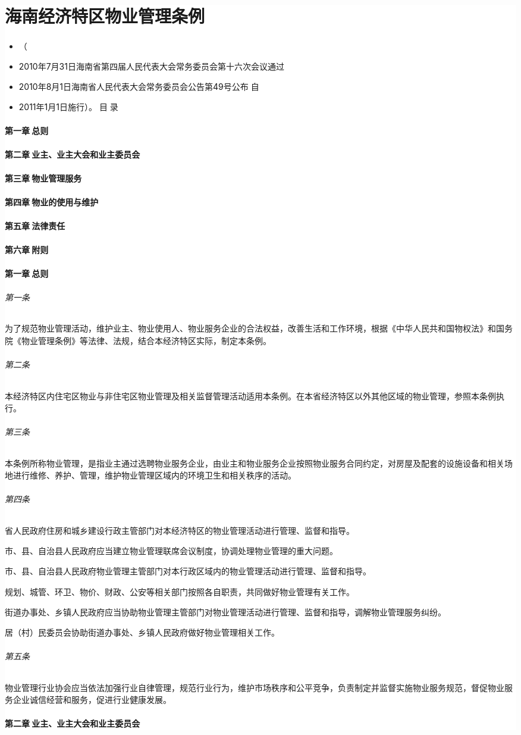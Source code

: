 # 海南经济特区物业管理条例

- （

- 2010年7月31日海南省第四届人民代表大会常务委员会第十六次会议通过

- 2010年8月1日海南省人民代表大会常务委员会公告第49号公布 自

- 2011年1月1日施行）。
  目 录



#### 第一章 总则

#### 第二章 业主、业主大会和业主委员会

#### 第三章 物业管理服务

#### 第四章 物业的使用与维护

#### 第五章 法律责任

#### 第六章 附则

#### 第一章 总则

###### 第一条

为了规范物业管理活动，维护业主、物业使用人、物业服务企业的合法权益，改善生活和工作环境，根据《中华人民共和国物权法》和国务院《物业管理条例》等法律、法规，结合本经济特区实际，制定本条例。

###### 第二条

本经济特区内住宅区物业与非住宅区物业管理及相关监督管理活动适用本条例。在本省经济特区以外其他区域的物业管理，参照本条例执行。

###### 第三条

本条例所称物业管理，是指业主通过选聘物业服务企业，由业主和物业服务企业按照物业服务合同约定，对房屋及配套的设施设备和相关场地进行维修、养护、管理，维护物业管理区域内的环境卫生和相关秩序的活动。

###### 第四条

省人民政府住房和城乡建设行政主管部门对本经济特区的物业管理活动进行管理、监督和指导。

市、县、自治县人民政府应当建立物业管理联席会议制度，协调处理物业管理的重大问题。

市、县、自治县人民政府物业管理主管部门对本行政区域内的物业管理活动进行管理、监督和指导。

规划、城管、环卫、物价、财政、公安等相关部门按照各自职责，共同做好物业管理有关工作。

街道办事处、乡镇人民政府应当协助物业管理主管部门对物业管理活动进行管理、监督和指导，调解物业管理服务纠纷。

居（村）民委员会协助街道办事处、乡镇人民政府做好物业管理相关工作。

###### 第五条

物业管理行业协会应当依法加强行业自律管理，规范行业行为，维护市场秩序和公平竞争，负责制定并监督实施物业服务规范，督促物业服务企业诚信经营和服务，促进行业健康发展。

#### 第二章 业主、业主大会和业主委员会
